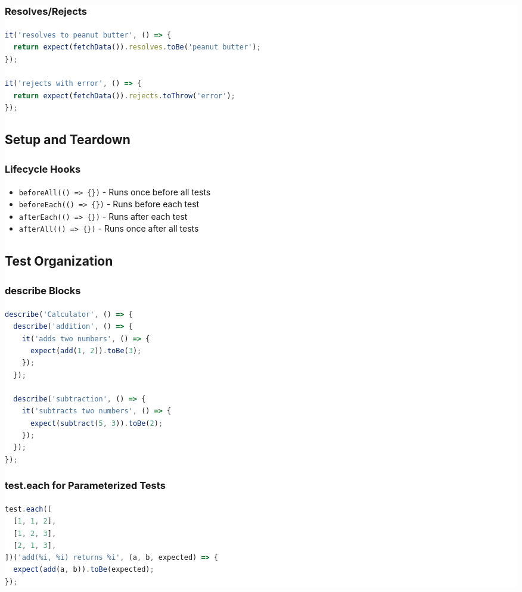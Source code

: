 ### Resolves/Rejects

```javascript
it('resolves to peanut butter', () => {
  return expect(fetchData()).resolves.toBe('peanut butter');
});

it('rejects with error', () => {
  return expect(fetchData()).rejects.toThrow('error');
});
```

## Setup and Teardown

### Lifecycle Hooks

- `beforeAll(() => {})` - Runs once before all tests
- `beforeEach(() => {})` - Runs before each test
- `afterEach(() => {})` - Runs after each test
- `afterAll(() => {})` - Runs once after all tests

## Test Organization

### describe Blocks

```javascript
describe('Calculator', () => {
  describe('addition', () => {
    it('adds two numbers', () => {
      expect(add(1, 2)).toBe(3);
    });
  });

  describe('subtraction', () => {
    it('subtracts two numbers', () => {
      expect(subtract(5, 3)).toBe(2);
    });
  });
});
```

### test.each for Parameterized Tests

```javascript
test.each([
  [1, 1, 2],
  [1, 2, 3],
  [2, 1, 3],
])('add(%i, %i) returns %i', (a, b, expected) => {
  expect(add(a, b)).toBe(expected);
});
```

